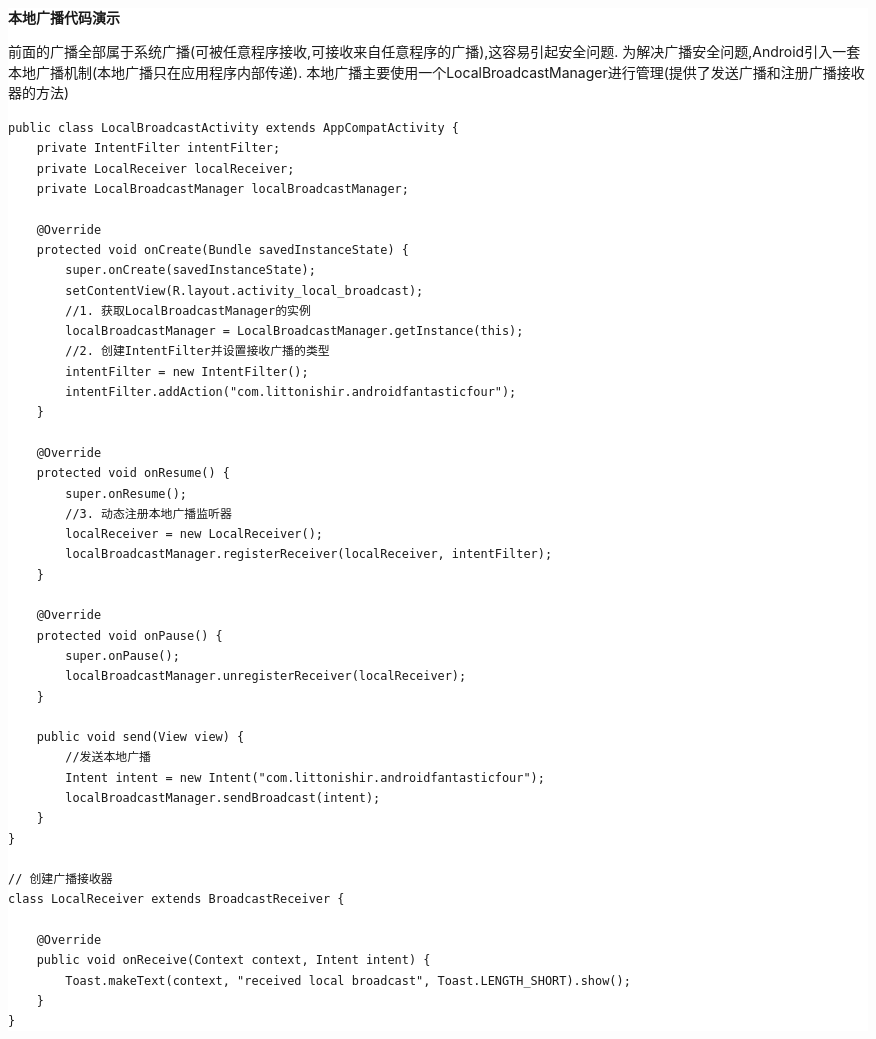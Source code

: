 **本地广播代码演示**

前面的广播全部属于系统广播(可被任意程序接收,可接收来自任意程序的广播),这容易引起安全问题. 
为解决广播安全问题,Android引入一套本地广播机制(本地广播只在应用程序内部传递). 
本地广播主要使用一个LocalBroadcastManager进行管理(提供了发送广播和注册广播接收器的方法)

```
public class LocalBroadcastActivity extends AppCompatActivity {
    private IntentFilter intentFilter;
    private LocalReceiver localReceiver;
    private LocalBroadcastManager localBroadcastManager;

    @Override
    protected void onCreate(Bundle savedInstanceState) {
        super.onCreate(savedInstanceState);
        setContentView(R.layout.activity_local_broadcast);
        //1. 获取LocalBroadcastManager的实例
        localBroadcastManager = LocalBroadcastManager.getInstance(this);
        //2. 创建IntentFilter并设置接收广播的类型
        intentFilter = new IntentFilter();
        intentFilter.addAction("com.littonishir.androidfantasticfour");
    }

    @Override
    protected void onResume() {
        super.onResume();
        //3. 动态注册本地广播监听器
        localReceiver = new LocalReceiver();
        localBroadcastManager.registerReceiver(localReceiver, intentFilter);
    }

    @Override
    protected void onPause() {
        super.onPause();
        localBroadcastManager.unregisterReceiver(localReceiver);
    }

    public void send(View view) {
        //发送本地广播
        Intent intent = new Intent("com.littonishir.androidfantasticfour");
        localBroadcastManager.sendBroadcast(intent);
    }
}

// 创建广播接收器
class LocalReceiver extends BroadcastReceiver {

    @Override
    public void onReceive(Context context, Intent intent) {
        Toast.makeText(context, "received local broadcast", Toast.LENGTH_SHORT).show();
    }
}
```
